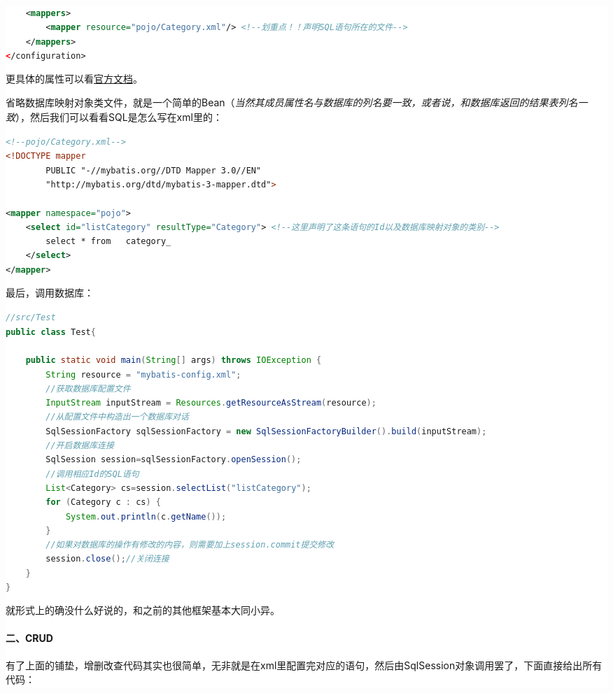 ```xml
    <mappers>
        <mapper resource="pojo/Category.xml"/> <!--划重点！！声明SQL语句所在的文件-->
    </mappers>
</configuration>
```

更具体的属性可以看[官方文档](http://www.mybatis.org/mybatis-3/zh/configuration.html)。

省略数据库映射对象类文件，就是一个简单的Bean（*当然其成员属性名与数据库的列名要一致，或者说，和数据库返回的结果表列名一致*），然后我们可以看看SQL是怎么写在xml里的：

```xml
<!--pojo/Category.xml-->
<!DOCTYPE mapper
        PUBLIC "-//mybatis.org//DTD Mapper 3.0//EN"
        "http://mybatis.org/dtd/mybatis-3-mapper.dtd">

<mapper namespace="pojo">
    <select id="listCategory" resultType="Category"> <!--这里声明了这条语句的Id以及数据库映射对象的类别-->
        select * from   category_
    </select>
</mapper>
```

最后，调用数据库：

```java
//src/Test
public class Test{

    public static void main(String[] args) throws IOException {
        String resource = "mybatis-config.xml";
        //获取数据库配置文件
        InputStream inputStream = Resources.getResourceAsStream(resource);
        //从配置文件中构造出一个数据库对话
        SqlSessionFactory sqlSessionFactory = new SqlSessionFactoryBuilder().build(inputStream);
        //开启数据库连接
        SqlSession session=sqlSessionFactory.openSession();
		//调用相应Id的SQL语句
        List<Category> cs=session.selectList("listCategory");
        for (Category c : cs) {
            System.out.println(c.getName());
        }
      	//如果对数据库的操作有修改的内容，则需要加上session.commit提交修改
      	session.close();//关闭连接
    }
}

```

就形式上的确没什么好说的，和之前的其他框架基本大同小异。

#### 二、CRUD

​	有了上面的铺垫，增删改查代码其实也很简单，无非就是在xml里配置完对应的语句，然后由SqlSession对象调用罢了，下面直接给出所有代码：
